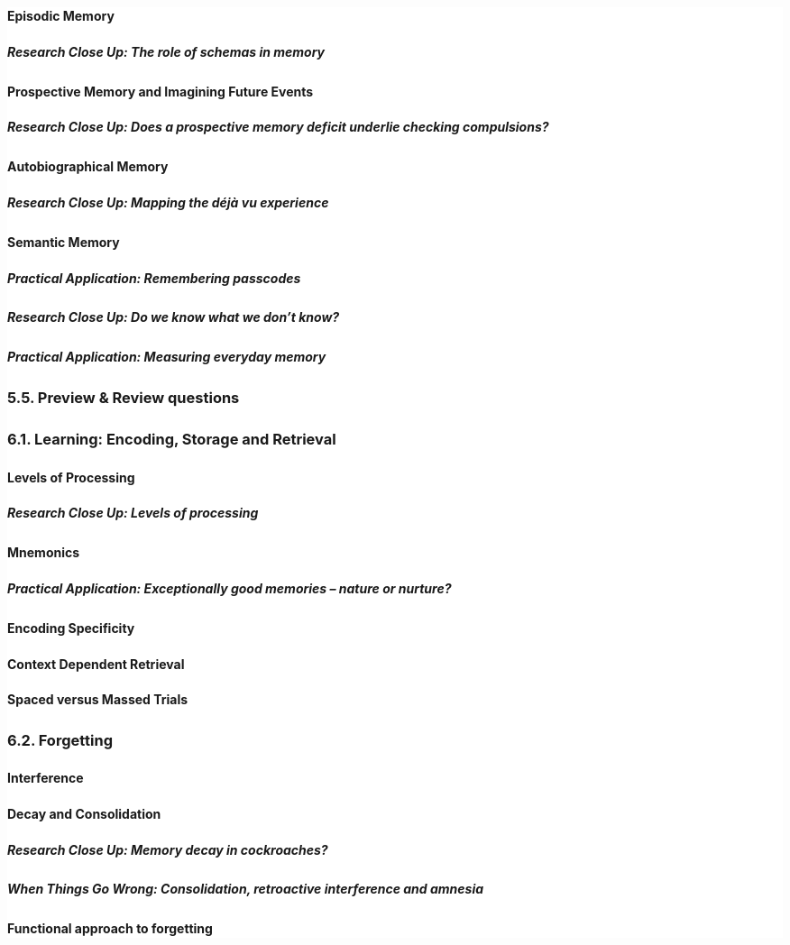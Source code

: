 #### Episodic Memory

##### Research Close Up: The role of schemas in memory

#### Prospective Memory and Imagining Future Events

##### Research Close Up: Does a prospective memory deficit underlie checking compulsions?

#### Autobiographical Memory

##### Research Close Up: Mapping the déjà vu experience

#### Semantic Memory

##### Practical Application: Remembering passcodes

##### Research Close Up: Do we know what we don’t know?

##### Practical Application: Measuring everyday memory

### 5.5. Preview & Review questions

### 6.1. Learning: Encoding, Storage and Retrieval

#### Levels of Processing

##### Research Close Up: Levels of processing

#### Mnemonics

##### Practical Application: Exceptionally good memories – nature or nurture?

#### Encoding Specificity

#### Context Dependent Retrieval

#### Spaced versus Massed Trials

### 6.2. Forgetting

#### Interference

#### Decay and Consolidation

##### Research Close Up: Memory decay in cockroaches?

##### When Things Go Wrong: Consolidation, retroactive interference and amnesia

#### Functional approach to forgetting
